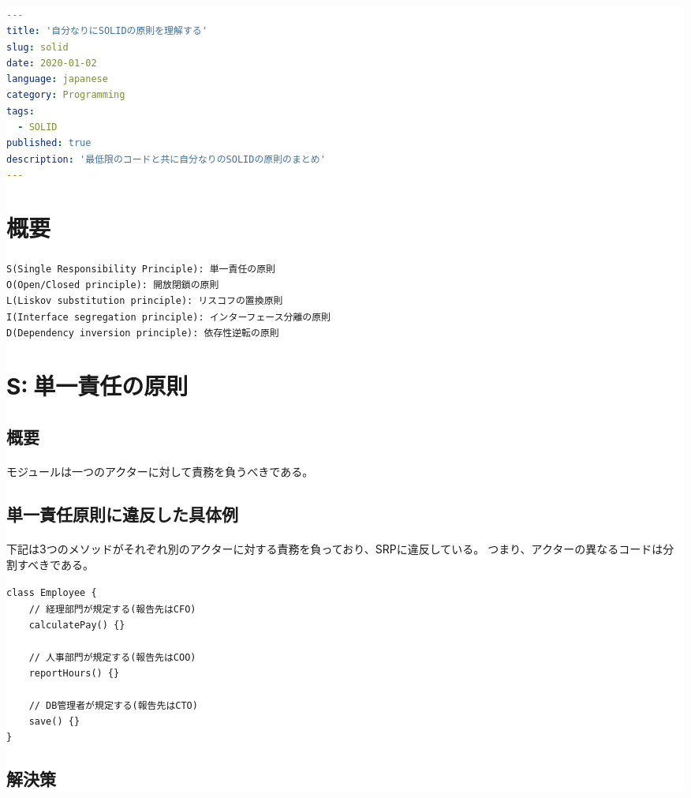 ```yaml
---
title: '自分なりにSOLIDの原則を理解する'
slug: solid
date: 2020-01-02
language: japanese
category: Programming
tags:
  - SOLID
published: true
description: '最低限のコードと共に自分なりのSOLIDの原則のまとめ'
---
```


# 概要

```
S(Single Responsibility Principle): 単一責任の原則
O(Open/Closed principle): 開放閉鎖の原則
L(Liskov substitution principle): リスコフの置換原則
I(Interface segregation principle): インターフェース分離の原則
D(Dependency inversion principle): 依存性逆転の原則
```

# S: 単一責任の原則

## 概要

モジュールは一つのアクターに対して責務を負うべきである。

## 単一責任原則に違反した具体例

下記は3つのメソッドがそれぞれ別のアクターに対する責務を負っており、SRPに違反している。
つまり、アクターの異なるコードは分割すべきである。

```tsx
class Employee {
    // 経理部門が規定する(報告先はCFO)
    calculatePay() {}

    // 人事部門が規定する(報告先はCOO)
    reportHours() {}

    // DB管理者が規定する(報告先はCTO)
    save() {}
}
```

## 解決策
